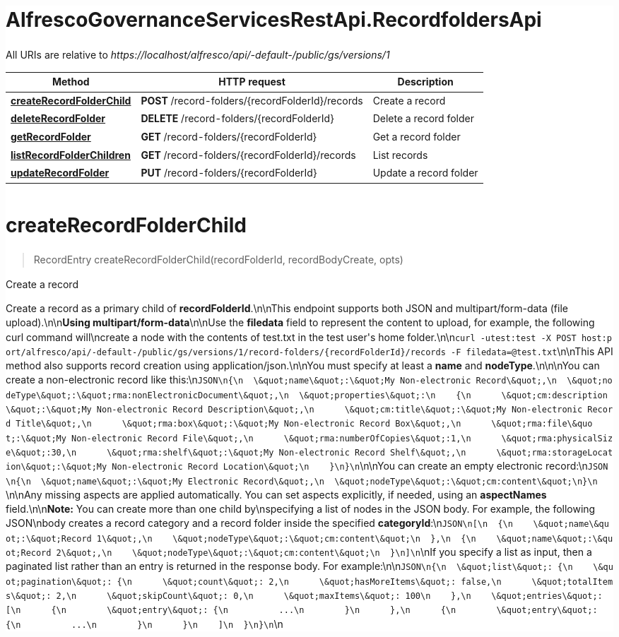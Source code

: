 # AlfrescoGovernanceServicesRestApi.RecordfoldersApi

All URIs are relative to *https://localhost/alfresco/api/-default-/public/gs/versions/1*

Method | HTTP request | Description
------------- | ------------- | -------------
[**createRecordFolderChild**](RecordfoldersApi.md#createRecordFolderChild) | **POST** /record-folders/{recordFolderId}/records | Create a record
[**deleteRecordFolder**](RecordfoldersApi.md#deleteRecordFolder) | **DELETE** /record-folders/{recordFolderId} | Delete a record folder
[**getRecordFolder**](RecordfoldersApi.md#getRecordFolder) | **GET** /record-folders/{recordFolderId} | Get a record folder
[**listRecordFolderChildren**](RecordfoldersApi.md#listRecordFolderChildren) | **GET** /record-folders/{recordFolderId}/records | List records
[**updateRecordFolder**](RecordfoldersApi.md#updateRecordFolder) | **PUT** /record-folders/{recordFolderId} | Update a record folder


<a name="createRecordFolderChild"></a>
# **createRecordFolderChild**
> RecordEntry createRecordFolderChild(recordFolderId, recordBodyCreate, opts)

Create a record

Create a record as a primary child of **recordFolderId**.\n\nThis endpoint supports both JSON and multipart/form-data (file upload).\n\n**Using multipart/form-data**\n\nUse the **filedata** field to represent the content to upload, for example, the following curl command will\ncreate a node with the contents of test.txt in the test user&#39;s home folder.\n\n```curl -utest:test -X POST host:port/alfresco/api/-default-/public/gs/versions/1/record-folders/{recordFolderId}/records -F filedata=@test.txt```\n\nThis API method also supports record creation using application/json.\n\nYou must specify at least a **name** and **nodeType**.\n\n\nYou can create a non-electronic record like this:\n```JSON\n{\n  \&quot;name\&quot;:\&quot;My Non-electronic Record\&quot;,\n  \&quot;nodeType\&quot;:\&quot;rma:nonElectronicDocument\&quot;,\n  \&quot;properties\&quot;:\n    {\n      \&quot;cm:description\&quot;:\&quot;My Non-electronic Record Description\&quot;,\n      \&quot;cm:title\&quot;:\&quot;My Non-electronic Record Title\&quot;,\n      \&quot;rma:box\&quot;:\&quot;My Non-electronic Record Box\&quot;,\n      \&quot;rma:file\&quot;:\&quot;My Non-electronic Record File\&quot;,\n      \&quot;rma:numberOfCopies\&quot;:1,\n      \&quot;rma:physicalSize\&quot;:30,\n      \&quot;rma:shelf\&quot;:\&quot;My Non-electronic Record Shelf\&quot;,\n      \&quot;rma:storageLocation\&quot;:\&quot;My Non-electronic Record Location\&quot;\n    }\n}\n```\n\nYou can create an empty electronic record:\n```JSON\n{\n  \&quot;name\&quot;:\&quot;My Electronic Record\&quot;,\n  \&quot;nodeType\&quot;:\&quot;cm:content\&quot;\n}\n```\n\nAny missing aspects are applied automatically. You can set aspects explicitly, if needed, using an **aspectNames** field.\n\n**Note:** You can create more than one child by\nspecifying a list of nodes in the JSON body. For example, the following JSON\nbody creates a record category and a record folder inside the specified **categoryId**:\n```JSON\n[\n  {\n    \&quot;name\&quot;:\&quot;Record 1\&quot;,\n    \&quot;nodeType\&quot;:\&quot;cm:content\&quot;\n  },\n  {\n    \&quot;name\&quot;:\&quot;Record 2\&quot;,\n    \&quot;nodeType\&quot;:\&quot;cm:content\&quot;\n  }\n]\n```\nIf you specify a list as input, then a paginated list rather than an entry is returned in the response body. For example:\n\n```JSON\n{\n  \&quot;list\&quot;: {\n    \&quot;pagination\&quot;: {\n      \&quot;count\&quot;: 2,\n      \&quot;hasMoreItems\&quot;: false,\n      \&quot;totalItems\&quot;: 2,\n      \&quot;skipCount\&quot;: 0,\n      \&quot;maxItems\&quot;: 100\n    },\n    \&quot;entries\&quot;: [\n      {\n        \&quot;entry\&quot;: {\n          ...\n        }\n      },\n      {\n        \&quot;entry\&quot;: {\n          ...\n        }\n      }\n    ]\n  }\n}\n```\n
